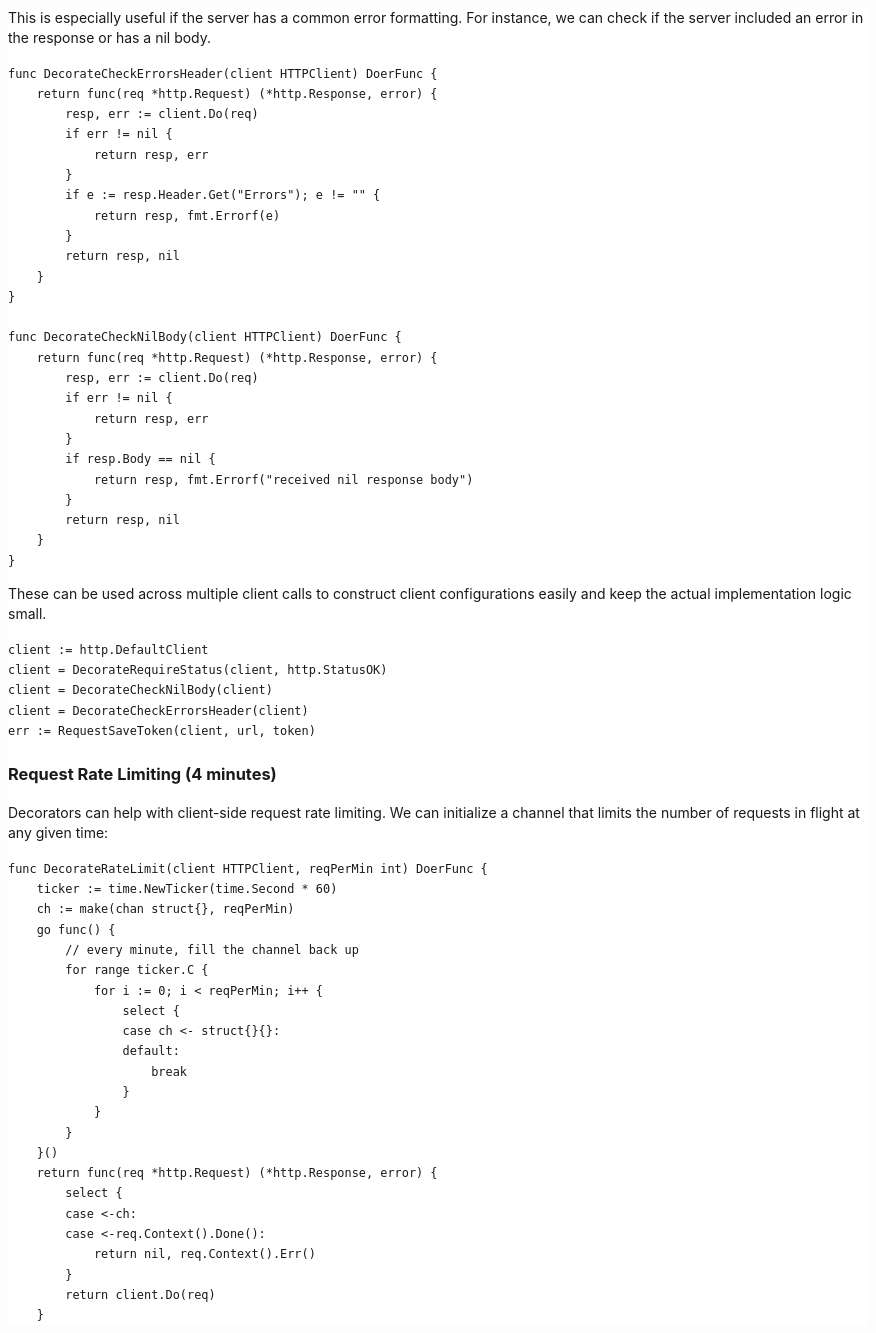 This is especially useful if the server has a common error formatting. For instance, we can check if the server included an error in the response or has a nil body.

    func DecorateCheckErrorsHeader(client HTTPClient) DoerFunc {
        return func(req *http.Request) (*http.Response, error) {
            resp, err := client.Do(req)
            if err != nil {
                return resp, err
            }
            if e := resp.Header.Get("Errors"); e != "" {
                return resp, fmt.Errorf(e)
            }
            return resp, nil
        }
    }
    
    func DecorateCheckNilBody(client HTTPClient) DoerFunc {
        return func(req *http.Request) (*http.Response, error) {
            resp, err := client.Do(req)
            if err != nil {
                return resp, err
            }
            if resp.Body == nil {
                return resp, fmt.Errorf("received nil response body")
            }
            return resp, nil
        }
    }

These can be used across multiple client calls to construct client configurations easily and keep the actual implementation logic small.

    client := http.DefaultClient
    client = DecorateRequireStatus(client, http.StatusOK)
    client = DecorateCheckNilBody(client)
    client = DecorateCheckErrorsHeader(client)
    err := RequestSaveToken(client, url, token)

### Request Rate Limiting (4 minutes)

Decorators can help with client-side request rate limiting. We can initialize a channel that limits the number of requests in flight at any given time:

    func DecorateRateLimit(client HTTPClient, reqPerMin int) DoerFunc {
        ticker := time.NewTicker(time.Second * 60)
        ch := make(chan struct{}, reqPerMin)
        go func() {
            // every minute, fill the channel back up
            for range ticker.C {
                for i := 0; i < reqPerMin; i++ {
                    select {
                    case ch <- struct{}{}:
                    default:
                        break
                    }
                }
            }
        }()
        return func(req *http.Request) (*http.Response, error) {
            select {
            case <-ch:
            case <-req.Context().Done():
                return nil, req.Context().Err()
            }
            return client.Do(req)
        }